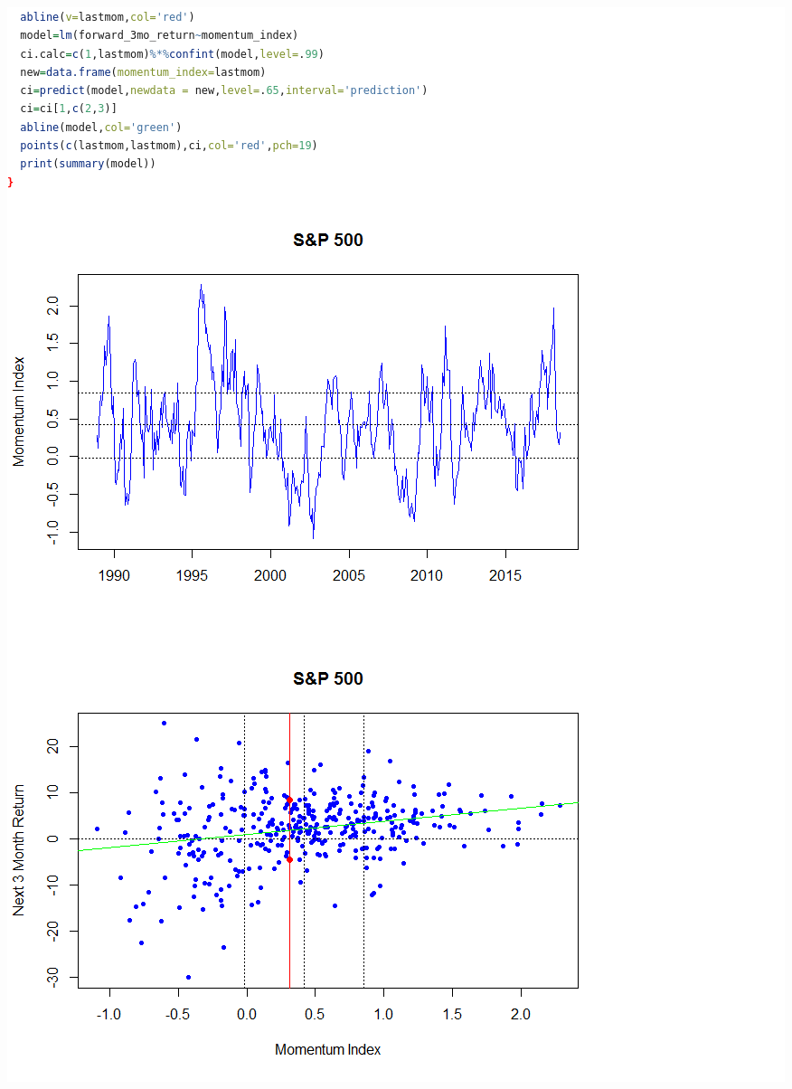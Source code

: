 ```r
  abline(v=lastmom,col='red')
  model=lm(forward_3mo_return~momentum_index)
  ci.calc=c(1,lastmom)%*%confint(model,level=.99)
  new=data.frame(momentum_index=lastmom)
  ci=predict(model,newdata = new,level=.65,interval='prediction')
  ci=ci[1,c(2,3)]
  abline(model,col='green')
  points(c(lastmom,lastmom),ci,col='red',pch=19)
  print(summary(model))
}
```

![](momentum_files/figure-html/unnamed-chunk-2-1.png)![](momentum_files/figure-html/unnamed-chunk-2-2.png)
